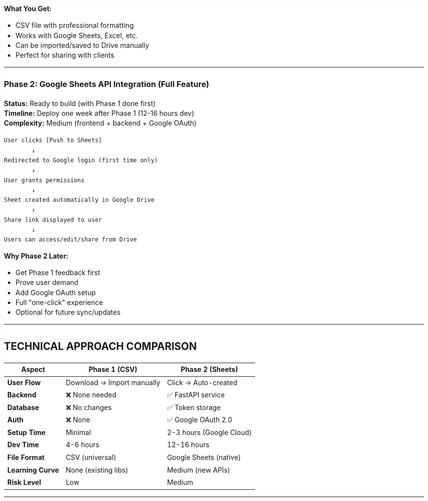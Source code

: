 **What You Get:**
- CSV file with professional formatting
- Works with Google Sheets, Excel, etc.
- Can be imported/saved to Drive manually
- Perfect for sharing with clients

---

### Phase 2: Google Sheets API Integration (Full Feature)
**Status:** Ready to build (with Phase 1 done first)  
**Timeline:** Deploy one week after Phase 1 (12-16 hours dev)  
**Complexity:** Medium (frontend + backend + Google OAuth)  

```
User clicks [Push to Sheets]
        ↓
Redirected to Google login (first time only)
        ↓
User grants permissions
        ↓
Sheet created automatically in Google Drive
        ↓
Share link displayed to user
        ↓
Users can access/edit/share from Drive
```

**Why Phase 2 Later:**
- Get Phase 1 feedback first
- Prove user demand
- Add Google OAuth setup
- Full "one-click" experience
- Optional for future sync/updates

---

## TECHNICAL APPROACH COMPARISON

| Aspect | Phase 1 (CSV) | Phase 2 (Sheets) |
|--------|---------------|-----------------|
| **User Flow** | Download → Import manually | Click → Auto-created |
| **Backend** | ❌ None needed | ✅ FastAPI service |
| **Database** | ❌ No changes | ✅ Token storage |
| **Auth** | ❌ None | ✅ Google OAuth 2.0 |
| **Setup Time** | Minimal | 2-3 hours (Google Cloud) |
| **Dev Time** | 4-6 hours | 12-16 hours |
| **File Format** | CSV (universal) | Google Sheets (native) |
| **Learning Curve** | None (existing libs) | Medium (new APIs) |
| **Risk Level** | Low | Medium |

---